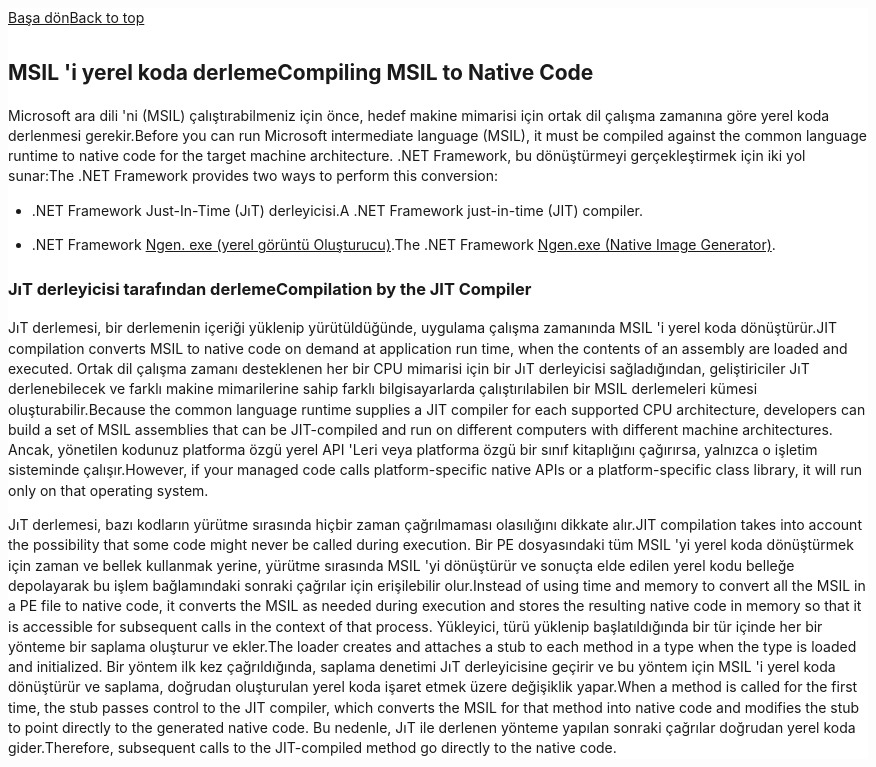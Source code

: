  [<span data-ttu-id="114b2-133">Başa dön</span><span class="sxs-lookup"><span data-stu-id="114b2-133">Back to top</span></span>](#introduction)  
  
<a name="compiling_msil_to_native_code"></a>   
## <a name="compiling-msil-to-native-code"></a><span data-ttu-id="114b2-134">MSIL 'i yerel koda derleme</span><span class="sxs-lookup"><span data-stu-id="114b2-134">Compiling MSIL to Native Code</span></span>  
 <span data-ttu-id="114b2-135">Microsoft ara dili 'ni (MSIL) çalıştırabilmeniz için önce, hedef makine mimarisi için ortak dil çalışma zamanına göre yerel koda derlenmesi gerekir.</span><span class="sxs-lookup"><span data-stu-id="114b2-135">Before you can run Microsoft intermediate language (MSIL), it must be compiled against the common language runtime to native code for the target machine architecture.</span></span> <span data-ttu-id="114b2-136">.NET Framework, bu dönüştürmeyi gerçekleştirmek için iki yol sunar:</span><span class="sxs-lookup"><span data-stu-id="114b2-136">The .NET Framework provides two ways to perform this conversion:</span></span>  
  
- <span data-ttu-id="114b2-137">.NET Framework Just-In-Time (JıT) derleyicisi.</span><span class="sxs-lookup"><span data-stu-id="114b2-137">A .NET Framework just-in-time (JIT) compiler.</span></span>  
  
- <span data-ttu-id="114b2-138">.NET Framework [Ngen. exe (yerel görüntü Oluşturucu)](../../docs/framework/tools/ngen-exe-native-image-generator.md).</span><span class="sxs-lookup"><span data-stu-id="114b2-138">The .NET Framework [Ngen.exe (Native Image Generator)](../../docs/framework/tools/ngen-exe-native-image-generator.md).</span></span>  
  
### <a name="compilation-by-the-jit-compiler"></a><span data-ttu-id="114b2-139">JıT derleyicisi tarafından derleme</span><span class="sxs-lookup"><span data-stu-id="114b2-139">Compilation by the JIT Compiler</span></span>  
 <span data-ttu-id="114b2-140">JıT derlemesi, bir derlemenin içeriği yüklenip yürütüldüğünde, uygulama çalışma zamanında MSIL 'i yerel koda dönüştürür.</span><span class="sxs-lookup"><span data-stu-id="114b2-140">JIT compilation converts MSIL to native code on demand at application run time, when the contents of an assembly are loaded and executed.</span></span> <span data-ttu-id="114b2-141">Ortak dil çalışma zamanı desteklenen her bir CPU mimarisi için bir JıT derleyicisi sağladığından, geliştiriciler JıT derlenebilecek ve farklı makine mimarilerine sahip farklı bilgisayarlarda çalıştırılabilen bir MSIL derlemeleri kümesi oluşturabilir.</span><span class="sxs-lookup"><span data-stu-id="114b2-141">Because the common language runtime supplies a JIT compiler for each supported CPU architecture, developers can build a set of MSIL assemblies that can be JIT-compiled and run on different computers with different machine architectures.</span></span> <span data-ttu-id="114b2-142">Ancak, yönetilen kodunuz platforma özgü yerel API 'Leri veya platforma özgü bir sınıf kitaplığını çağırırsa, yalnızca o işletim sisteminde çalışır.</span><span class="sxs-lookup"><span data-stu-id="114b2-142">However, if your managed code calls platform-specific native APIs or a platform-specific class library, it will run only on that operating system.</span></span>  
  
 <span data-ttu-id="114b2-143">JıT derlemesi, bazı kodların yürütme sırasında hiçbir zaman çağrılmaması olasılığını dikkate alır.</span><span class="sxs-lookup"><span data-stu-id="114b2-143">JIT compilation takes into account the possibility that some code might never be called during execution.</span></span> <span data-ttu-id="114b2-144">Bir PE dosyasındaki tüm MSIL 'yi yerel koda dönüştürmek için zaman ve bellek kullanmak yerine, yürütme sırasında MSIL 'yi dönüştürür ve sonuçta elde edilen yerel kodu belleğe depolayarak bu işlem bağlamındaki sonraki çağrılar için erişilebilir olur.</span><span class="sxs-lookup"><span data-stu-id="114b2-144">Instead of using time and memory to convert all the MSIL in a PE file to native code, it converts the MSIL as needed during execution and stores the resulting native code in memory so that it is accessible for subsequent calls in the context of that process.</span></span> <span data-ttu-id="114b2-145">Yükleyici, türü yüklenip başlatıldığında bir tür içinde her bir yönteme bir saplama oluşturur ve ekler.</span><span class="sxs-lookup"><span data-stu-id="114b2-145">The loader creates and attaches a stub to each method in a type when the type is loaded and initialized.</span></span> <span data-ttu-id="114b2-146">Bir yöntem ilk kez çağrıldığında, saplama denetimi JıT derleyicisine geçirir ve bu yöntem için MSIL 'i yerel koda dönüştürür ve saplama, doğrudan oluşturulan yerel koda işaret etmek üzere değişiklik yapar.</span><span class="sxs-lookup"><span data-stu-id="114b2-146">When a method is called for the first time, the stub passes control to the JIT compiler, which converts the MSIL for that method into native code and modifies the stub to point directly to the generated native code.</span></span> <span data-ttu-id="114b2-147">Bu nedenle, JıT ile derlenen yönteme yapılan sonraki çağrılar doğrudan yerel koda gider.</span><span class="sxs-lookup"><span data-stu-id="114b2-147">Therefore, subsequent calls to the JIT-compiled method go directly to the native code.</span></span>  